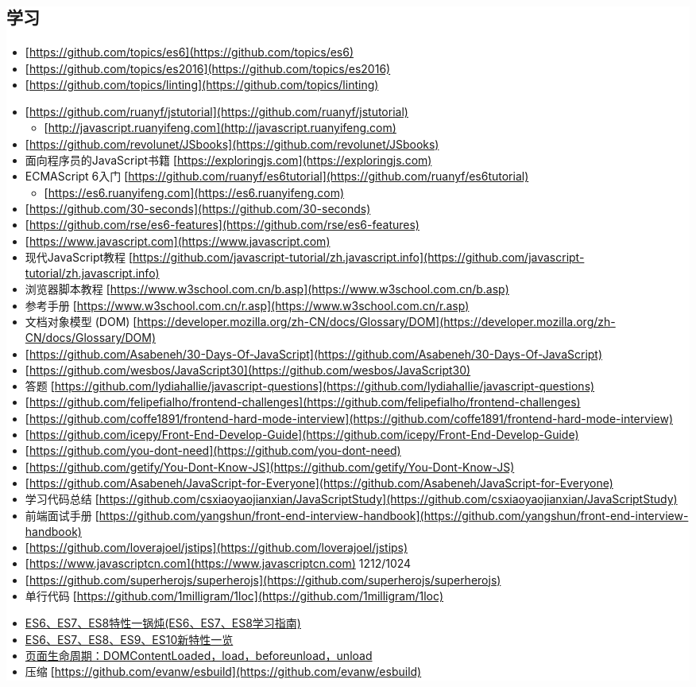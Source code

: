 

## 学习

+ [https://github.com/topics/es6](https://github.com/topics/es6)
+ [https://github.com/topics/es2016](https://github.com/topics/es2016)
+ [https://github.com/topics/linting](https://github.com/topics/linting)


* [https://github.com/ruanyf/jstutorial](https://github.com/ruanyf/jstutorial)
    * [http://javascript.ruanyifeng.com](http://javascript.ruanyifeng.com)
* [https://github.com/revolunet/JSbooks](https://github.com/revolunet/JSbooks)
* 面向程序员的JavaScript书籍 [https://exploringjs.com](https://exploringjs.com)
* ECMAScript 6入门 [https://github.com/ruanyf/es6tutorial](https://github.com/ruanyf/es6tutorial)
    * [https://es6.ruanyifeng.com](https://es6.ruanyifeng.com)
* [https://github.com/30-seconds](https://github.com/30-seconds)
* [https://github.com/rse/es6-features](https://github.com/rse/es6-features)
* [https://www.javascript.com](https://www.javascript.com)
* 现代JavaScript教程 [https://github.com/javascript-tutorial/zh.javascript.info](https://github.com/javascript-tutorial/zh.javascript.info)
* 浏览器脚本教程 [https://www.w3school.com.cn/b.asp](https://www.w3school.com.cn/b.asp)
* 参考手册 [https://www.w3school.com.cn/r.asp](https://www.w3school.com.cn/r.asp)
* 文档对象模型 (DOM) [https://developer.mozilla.org/zh-CN/docs/Glossary/DOM](https://developer.mozilla.org/zh-CN/docs/Glossary/DOM)
* [https://github.com/Asabeneh/30-Days-Of-JavaScript](https://github.com/Asabeneh/30-Days-Of-JavaScript)
* [https://github.com/wesbos/JavaScript30](https://github.com/wesbos/JavaScript30)
* 答题 [https://github.com/lydiahallie/javascript-questions](https://github.com/lydiahallie/javascript-questions)
* [https://github.com/felipefialho/frontend-challenges](https://github.com/felipefialho/frontend-challenges)
* [https://github.com/coffe1891/frontend-hard-mode-interview](https://github.com/coffe1891/frontend-hard-mode-interview)
* [https://github.com/icepy/Front-End-Develop-Guide](https://github.com/icepy/Front-End-Develop-Guide)
* [https://github.com/you-dont-need](https://github.com/you-dont-need)
* [https://github.com/getify/You-Dont-Know-JS](https://github.com/getify/You-Dont-Know-JS)
* [https://github.com/Asabeneh/JavaScript-for-Everyone](https://github.com/Asabeneh/JavaScript-for-Everyone)
* 学习代码总结 [https://github.com/csxiaoyaojianxian/JavaScriptStudy](https://github.com/csxiaoyaojianxian/JavaScriptStudy)
* 前端面试手册 [https://github.com/yangshun/front-end-interview-handbook](https://github.com/yangshun/front-end-interview-handbook)
* [https://github.com/loverajoel/jstips](https://github.com/loverajoel/jstips)
* [https://www.javascriptcn.com](https://www.javascriptcn.com) 1212/1024
* [https://github.com/superherojs/superherojs](https://github.com/superherojs/superherojs)
* 单行代码 [https://github.com/1milligram/1loc](https://github.com/1milligram/1loc)


- [ES6、ES7、ES8特性一锅炖(ES6、ES7、ES8学习指南)](https://juejin.cn/post/6844903679976275976)
- [ES6、ES7、ES8、ES9、ES10新特性一览](https://juejin.cn/post/6844903811622912014)
- [页面生命周期：DOMContentLoaded，load，beforeunload，unload](https://zh.javascript.info/onload-ondomcontentloaded)
- 压缩 [https://github.com/evanw/esbuild](https://github.com/evanw/esbuild)
